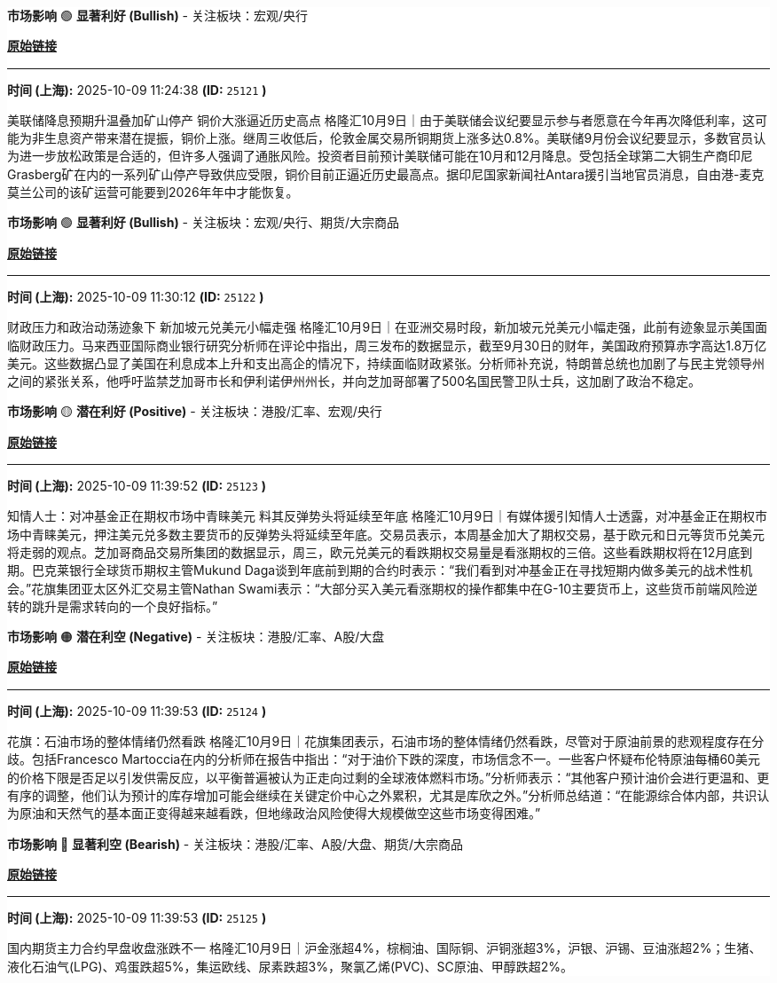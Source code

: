 **市场影响** 🟢 **显著利好 (Bullish)** - 关注板块：宏观/央行

**[原始链接](https://t.me/ywcqdz/25120)**

---
**时间 (上海):** 2025-10-09 11:24:38 **(ID:** `25121` **)**

美联储降息预期升温叠加矿山停产 铜价大涨逼近历史高点
格隆汇10月9日｜由于美联储会议纪要显示参与者愿意在今年再次降低利率，这可能为非生息资产带来潜在提振，铜价上涨。继周三收低后，伦敦金属交易所铜期货上涨多达0.8%。美联储9月份会议纪要显示，多数官员认为进一步放松政策是合适的，但许多人强调了通胀风险。投资者目前预计美联储可能在10月和12月降息。受包括全球第二大铜生产商印尼Grasberg矿在内的一系列矿山停产导致供应受限，铜价目前正逼近历史最高点。据印尼国家新闻社Antara援引当地官员消息，自由港-麦克莫兰公司的该矿运营可能要到2026年年中才能恢复。

**市场影响** 🟢 **显著利好 (Bullish)** - 关注板块：宏观/央行、期货/大宗商品

**[原始链接](https://t.me/ywcqdz/25121)**

---
**时间 (上海):** 2025-10-09 11:30:12 **(ID:** `25122` **)**

财政压力和政治动荡迹象下 新加坡元兑美元小幅走强
格隆汇10月9日｜在亚洲交易时段，新加坡元兑美元小幅走强，此前有迹象显示美国面临财政压力。马来西亚国际商业银行研究分析师在评论中指出，周三发布的数据显示，截至9月30日的财年，美国政府预算赤字高达1.8万亿美元。这些数据凸显了美国在利息成本上升和支出高企的情况下，持续面临财政紧张。分析师补充说，特朗普总统也加剧了与民主党领导州之间的紧张关系，他呼吁监禁芝加哥市长和伊利诺伊州州长，并向芝加哥部署了500名国民警卫队士兵，这加剧了政治不稳定。

**市场影响** 🟡 **潜在利好 (Positive)** - 关注板块：港股/汇率、宏观/央行

**[原始链接](https://t.me/ywcqdz/25122)**

---
**时间 (上海):** 2025-10-09 11:39:52 **(ID:** `25123` **)**

知情人士：对冲基金正在期权市场中青睐美元 料其反弹势头将延续至年底
格隆汇10月9日｜有媒体援引知情人士透露，对冲基金正在期权市场中青睐美元，押注美元兑多数主要货币的反弹势头将延续至年底。交易员表示，本周基金加大了期权交易，基于欧元和日元等货币兑美元将走弱的观点。芝加哥商品交易所集团的数据显示，周三，欧元兑美元的看跌期权交易量是看涨期权的三倍。这些看跌期权将在12月底到期。巴克莱银行全球货币期权主管Mukund Daga谈到年底前到期的合约时表示：“我们看到对冲基金正在寻找短期内做多美元的战术性机会。”花旗集团亚太区外汇交易主管Nathan Swami表示：“大部分买入美元看涨期权的操作都集中在G-10主要货币上，这些货币前端风险逆转的跳升是需求转向的一个良好指标。”

**市场影响** 🟠 **潜在利空 (Negative)** - 关注板块：港股/汇率、A股/大盘

**[原始链接](https://t.me/ywcqdz/25123)**

---
**时间 (上海):** 2025-10-09 11:39:53 **(ID:** `25124` **)**

花旗：石油市场的整体情绪仍然看跌
格隆汇10月9日｜花旗集团表示，石油市场的整体情绪仍然看跌，尽管对于原油前景的悲观程度存在分歧。包括Francesco Martoccia在内的分析师在报告中指出：“对于油价下跌的深度，市场信念不一。一些客户怀疑布伦特原油每桶60美元的价格下限是否足以引发供需反应，以平衡普遍被认为正走向过剩的全球液体燃料市场。”分析师表示：“其他客户预计油价会进行更温和、更有序的调整，他们认为预计的库存增加可能会继续在关键定价中心之外累积，尤其是库欣之外。”分析师总结道：“在能源综合体内部，共识认为原油和天然气的基本面正变得越来越看跌，但地缘政治风险使得大规模做空这些市场变得困难。”

**市场影响** 🔴 **显著利空 (Bearish)** - 关注板块：港股/汇率、A股/大盘、期货/大宗商品

**[原始链接](https://t.me/ywcqdz/25124)**

---
**时间 (上海):** 2025-10-09 11:39:53 **(ID:** `25125` **)**

国内期货主力合约早盘收盘涨跌不一
格隆汇10月9日｜沪金涨超4%，棕榈油、国际铜、沪铜涨超3%，沪银、沪锡、豆油涨超2%；生猪、液化石油气(LPG)、鸡蛋跌超5%，集运欧线、尿素跌超3%，聚氯乙烯(PVC)、SC原油、甲醇跌超2%。
